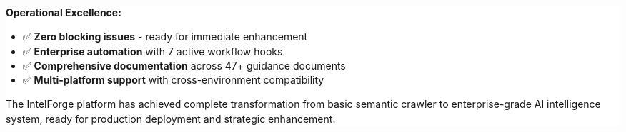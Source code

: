 **Operational Excellence:**
- ✅ **Zero blocking issues** - ready for immediate enhancement
- ✅ **Enterprise automation** with 7 active workflow hooks
- ✅ **Comprehensive documentation** across 47+ guidance documents
- ✅ **Multi-platform support** with cross-environment compatibility

The IntelForge platform has achieved complete transformation from basic semantic crawler to enterprise-grade AI intelligence system, ready for production deployment and strategic enhancement.
